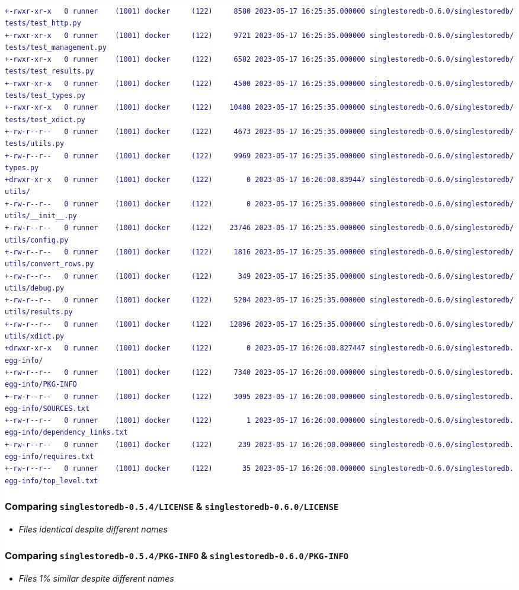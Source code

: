 ```diff
+-rwxr-xr-x   0 runner    (1001) docker     (122)     8580 2023-05-17 16:25:35.000000 singlestoredb-0.6.0/singlestoredb/tests/test_http.py
+-rwxr-xr-x   0 runner    (1001) docker     (122)     9721 2023-05-17 16:25:35.000000 singlestoredb-0.6.0/singlestoredb/tests/test_management.py
+-rwxr-xr-x   0 runner    (1001) docker     (122)     6582 2023-05-17 16:25:35.000000 singlestoredb-0.6.0/singlestoredb/tests/test_results.py
+-rwxr-xr-x   0 runner    (1001) docker     (122)     4500 2023-05-17 16:25:35.000000 singlestoredb-0.6.0/singlestoredb/tests/test_types.py
+-rwxr-xr-x   0 runner    (1001) docker     (122)    10408 2023-05-17 16:25:35.000000 singlestoredb-0.6.0/singlestoredb/tests/test_xdict.py
+-rw-r--r--   0 runner    (1001) docker     (122)     4673 2023-05-17 16:25:35.000000 singlestoredb-0.6.0/singlestoredb/tests/utils.py
+-rw-r--r--   0 runner    (1001) docker     (122)     9969 2023-05-17 16:25:35.000000 singlestoredb-0.6.0/singlestoredb/types.py
+drwxr-xr-x   0 runner    (1001) docker     (122)        0 2023-05-17 16:26:00.839447 singlestoredb-0.6.0/singlestoredb/utils/
+-rw-r--r--   0 runner    (1001) docker     (122)        0 2023-05-17 16:25:35.000000 singlestoredb-0.6.0/singlestoredb/utils/__init__.py
+-rw-r--r--   0 runner    (1001) docker     (122)    23746 2023-05-17 16:25:35.000000 singlestoredb-0.6.0/singlestoredb/utils/config.py
+-rw-r--r--   0 runner    (1001) docker     (122)     1816 2023-05-17 16:25:35.000000 singlestoredb-0.6.0/singlestoredb/utils/convert_rows.py
+-rw-r--r--   0 runner    (1001) docker     (122)      349 2023-05-17 16:25:35.000000 singlestoredb-0.6.0/singlestoredb/utils/debug.py
+-rw-r--r--   0 runner    (1001) docker     (122)     5204 2023-05-17 16:25:35.000000 singlestoredb-0.6.0/singlestoredb/utils/results.py
+-rw-r--r--   0 runner    (1001) docker     (122)    12896 2023-05-17 16:25:35.000000 singlestoredb-0.6.0/singlestoredb/utils/xdict.py
+drwxr-xr-x   0 runner    (1001) docker     (122)        0 2023-05-17 16:26:00.827447 singlestoredb-0.6.0/singlestoredb.egg-info/
+-rw-r--r--   0 runner    (1001) docker     (122)     7340 2023-05-17 16:26:00.000000 singlestoredb-0.6.0/singlestoredb.egg-info/PKG-INFO
+-rw-r--r--   0 runner    (1001) docker     (122)     3095 2023-05-17 16:26:00.000000 singlestoredb-0.6.0/singlestoredb.egg-info/SOURCES.txt
+-rw-r--r--   0 runner    (1001) docker     (122)        1 2023-05-17 16:26:00.000000 singlestoredb-0.6.0/singlestoredb.egg-info/dependency_links.txt
+-rw-r--r--   0 runner    (1001) docker     (122)      239 2023-05-17 16:26:00.000000 singlestoredb-0.6.0/singlestoredb.egg-info/requires.txt
+-rw-r--r--   0 runner    (1001) docker     (122)       35 2023-05-17 16:26:00.000000 singlestoredb-0.6.0/singlestoredb.egg-info/top_level.txt
```

### Comparing `singlestoredb-0.5.4/LICENSE` & `singlestoredb-0.6.0/LICENSE`

 * *Files identical despite different names*

### Comparing `singlestoredb-0.5.4/PKG-INFO` & `singlestoredb-0.6.0/PKG-INFO`

 * *Files 1% similar despite different names*

